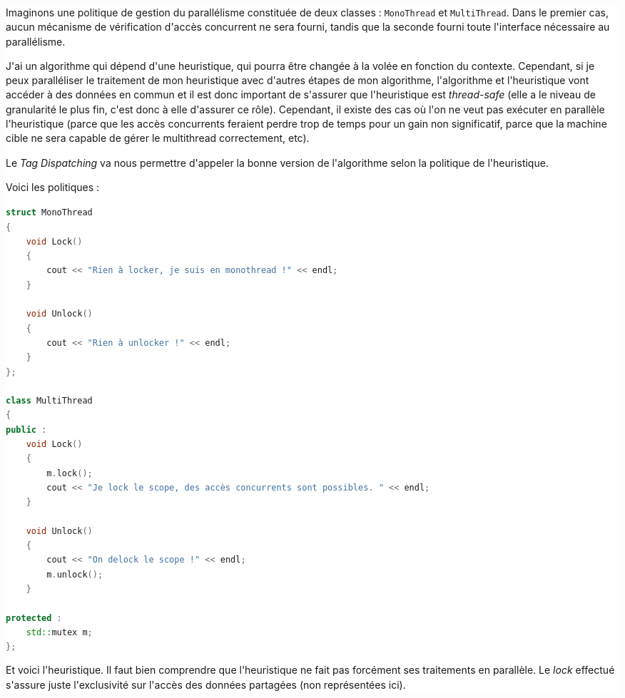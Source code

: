 Imaginons une politique de gestion du parallélisme constituée de deux classes : ```MonoThread``` et ```MultiThread```. Dans le premier cas, aucun mécanisme de vérification d'accès concurrent ne sera fourni, tandis que la seconde fourni toute l'interface nécessaire au parallélisme.

J'ai un algorithme qui dépend d'une heuristique, qui pourra être changée à la volée en fonction du contexte. Cependant, si je peux paralléliser le traitement de mon heuristique avec d'autres étapes de mon algorithme, l'algorithme et l'heuristique vont accéder à des données en commun et il est donc important de s'assurer que l'heuristique est _thread-safe_ (elle a le niveau de granularité le plus fin, c'est donc à elle d'assurer ce rôle).
Cependant, il existe des cas où l'on ne veut pas exécuter en parallèle l'heuristique (parce que les accès concurrents feraient perdre trop de temps pour un gain non significatif, parce que la machine cible ne sera capable de gérer le multithread correctement, etc).

Le _Tag Dispatching_ va nous permettre d'appeler la bonne version de l'algorithme selon la politique de l'heuristique.

Voici les politiques :

```cpp
struct MonoThread
{
    void Lock()
    {
        cout << "Rien à locker, je suis en monothread !" << endl;
    }

    void Unlock()
    {
        cout << "Rien à unlocker !" << endl;
    }
};

class MultiThread
{
public :
    void Lock()
    {
        m.lock();
        cout << "Je lock le scope, des accès concurrents sont possibles. " << endl;
    }

    void Unlock()
    {
        cout << "On delock le scope !" << endl;
        m.unlock();
    }

protected :
    std::mutex m;
};
```

Et voici l'heuristique. Il faut bien comprendre que l'heuristique ne fait pas forcément ses traitements en parallèle. Le _lock_ effectué s'assure juste l'exclusivité sur l'accès des données partagées (non représentées ici).
